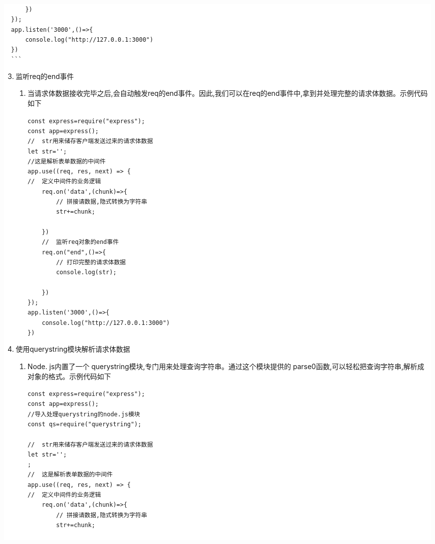           })
      });
      app.listen('3000',()=>{
          console.log("http://127.0.0.1:3000")
      })
      ```
      
      

3. 监听req的end事件

   1. 当请求体数据接收完毕之后,会自动触发req的end事件。因此,我们可以在req的end事件中,拿到并处理完整的请求体数据。示例代码如下

      ```
      const express=require("express");
      const app=express();
      //  str用来储存客户端发送过来的请求体数据
      let str='';
      //这是解析表单数据的中间件
      app.use((req, res, next) => {
      //  定义中间件的业务逻辑
          req.on('data',(chunk)=>{
              // 拼接请数据,隐式转换为字符串
              str+=chunk;
      
          })
          //  监听req对象的end事件
          req.on("end",()=>{
              // 打印完整的请求体数据
              console.log(str);
            
          })
      });
      app.listen('3000',()=>{
          console.log("http://127.0.0.1:3000")
      })
      ```

      

4. 使用querystring模块解析请求体数据

   1. Node. js内置了一个 querystring模块,专门用来处理查询字符串。通过这个模块提供的 parse0函数,可以轻松把查询字符串,解析成对象的格式。示例代码如下

      ```
      const express=require("express");
      const app=express();
      //导入处理querystring的node.js模块
      const qs=require("querystring");
      
      //  str用来储存客户端发送过来的请求体数据
      let str='';
      ;
      //  这是解析表单数据的中间件
      app.use((req, res, next) => {
      //  定义中间件的业务逻辑
          req.on('data',(chunk)=>{
              // 拼接请数据,隐式转换为字符串
              str+=chunk;
      